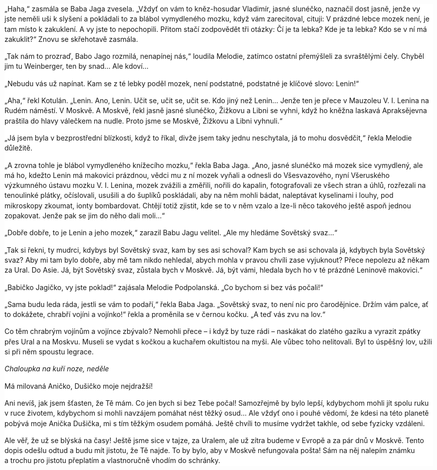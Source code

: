„Haha,“ zasmála se Baba Jaga zvesela. „Vždyť on vám to kněz-hosudar Vladimír, jasné slunéčko, naznačil dost jasně, jenže vy jste neměli uši k slyšení a pokládali to za blábol vymydleného mozku, když vám zarecitoval, cituji: V prázdné lebce mozek není, je tam místo k zakuklení. A vy jste to nepochopili. Přitom stačí zodpovědět tři otázky: Čí je ta lebka? Kde je ta lebka? Kdo se v ní má zakuklit?“ Znovu se skřehotavě zasmála.

„Tak nám to prozraď, Babo Jago rozmilá, nenapínej nás,“ loudila Melodie, zatímco ostatní přemýšleli za svraštělými čely. Chyběl jim tu Weinberger, ten by snad… Ale kdoví…

„Nebudu vás už napínat. Kam se z té lebky poděl mozek, není podstatné, podstatné je klíčové slovo: Lenin!“

„Aha,“ řekl Kotulán. „Lenin. Ano, Lenin. Učit se, učit se, učit se. Kdo jiný než Lenin… Jenže ten je přece v Mauzoleu V. I. Lenina na Rudém náměstí. V Moskvě. A Moskvě, řekl jasně jasné slunéčko, Žižkovu a Libni se vyhni, když ho kněžna laskavá Apraksějevna praštila do hlavy válečkem na nudle. Proto jsme se Moskvě, Žižkovu a Libni vyhnuli.“

„Já jsem byla v bezprostřední blízkosti, když to říkal, divže jsem taky jednu neschytala, já to mohu dosvědčit,“ řekla Melodie důležitě.

„A zrovna tohle je blábol vymydleného knížecího mozku,“ řekla Baba Jaga. „Ano, jasné slunéčko má mozek sice vymydlený, ale má ho, kdežto Lenin má makovici prázdnou, vědci mu z ní mozek vyňali a odnesli do Všesvazového, nyní Všeruského výzkumného ústavu mozku V. I. Lenina, mozek zvážili a změřili, nořili do kapalin, fotografovali ze všech stran a úhlů, rozřezali na tenoulinké plátky, očíslovali, usušili a do šuplíků poskládali, aby na něm mohli bádat, naleptávat kyselinami i louhy, pod mikroskopy zkoumat, ionty bombardovat. Chtějí totiž zjistit, kde se to v něm vzalo a lze-li něco takového ještě aspoň jednou zopakovat. Jenže pak se jim do něho dali moli…“

„Dobře dobře, to je Lenin a jeho mozek,“ zarazil Babu Jagu velitel. „Ale my hledáme Sovětský svaz…“

„Tak si řekni, ty mudrci, kdybys byl Sovětský svaz, kam by ses asi schoval? Kam bych se asi schovala já, kdybych byla Sovětský svaz? Aby mi tam bylo dobře, aby mě tam nikdo nehledal, abych mohla v pravou chvíli zase vyjuknout? Přece nepolezu až někam za Ural. Do Asie. Já, být Sovětský svaz, zůstala bych v Moskvě. Já, být vámi, hledala bych ho v té prázdné Leninově makovici.“

„Babičko Jagičko, vy jste poklad!“ zajásala Melodie Podpolanská. „Co bychom si bez vás počali!“

„Sama budu leda ráda, jestli se vám to podaří,“ řekla Baba Jaga. „Sovětský svaz, to není nic pro čarodějnice. Držím vám palce, ať to dokážete, chrabří vojíni a vojínko!“ řekla a proměnila se v černou kočku. „A teď vás zvu na lov.“

Co těm chrabrým vojínům a vojínce zbývalo? Nemohli přece – i když by tuze rádi – naskákat do zlatého gazíku a vyrazit zpátky přes Ural a na Moskvu. Museli se vydat s kočkou a kuchařem okultistou na myši. Ale vůbec toho nelitovali. Byl to úspěšný lov, užili si při něm spoustu legrace.

_Chaloupka na kuří noze, neděle_

Má milovaná Aničko, Dušičko moje nejdražší!

Ani nevíš, jak jsem šťasten, že Tě mám. Co jen bych si bez Tebe počal! Samozřejmě by bylo lepší, kdybychom mohli jít spolu ruku v ruce životem, kdybychom si mohli navzájem pomáhat nést těžký osud… Ale vždyť ono i pouhé vědomí, že kdesi na této planetě pobývá moje Anička Dušička, mi s tím těžkým osudem pomáhá. Ještě chvíli to musíme vydržet takhle, od sebe fyzicky vzdáleni.

Ale věř, že už se blýská na časy! Ještě jsme sice v tajze, za Uralem, ale už zítra budeme v Evropě a za pár dnů v Moskvě. Tento dopis odešlu odtud a budu mít jistotu, že Tě najde. To by bylo, aby v Moskvě nefungovala pošta! Sám na něj nalepím známku a trochu pro jistotu přeplatím a vlastnoručně vhodím do schránky.
